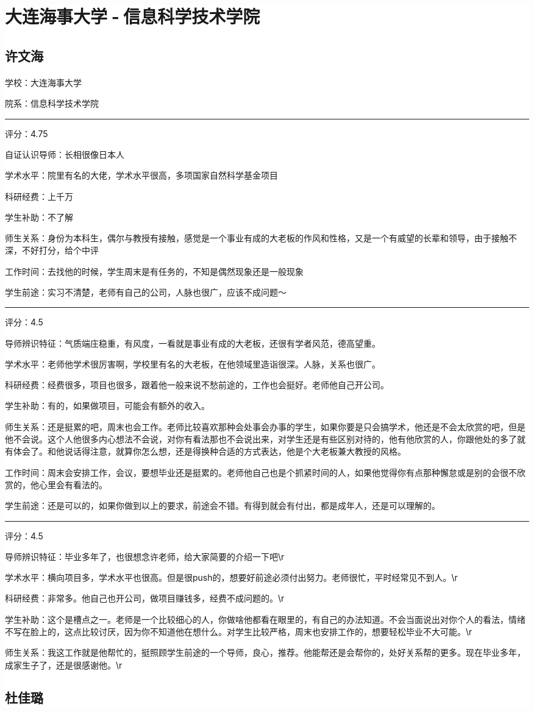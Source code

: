 # 大连海事大学 - 信息科学技术学院

## 许文海

学校：大连海事大学

院系：信息科学技术学院

* * *

评分：4.75

自证认识导师：长相很像日本人

学术水平：院里有名的大佬，学术水平很高，多项国家自然科学基金项目

科研经费：上千万

学生补助：不了解

师生关系：身份为本科生，偶尔与教授有接触，感觉是一个事业有成的大老板的作风和性格，又是一个有威望的长辈和领导，由于接触不深，不好打分，给个中评

工作时间：去找他的时候，学生周末是有任务的，不知是偶然现象还是一般现象

学生前途：实习不清楚，老师有自己的公司，人脉也很广，应该不成问题～

* * *

评分：4.5

导师辨识特征：气质端庄稳重，有风度，一看就是事业有成的大老板，还很有学者风范，德高望重。

学术水平：老师他学术很厉害啊，学校里有名的大老板，在他领域里造诣很深。人脉，关系也很广。

科研经费：经费很多，项目也很多，跟着他一般来说不愁前途的，工作也会挺好。老师他自己开公司。

学生补助：有的，如果做项目，可能会有额外的收入。

师生关系：还是挺累的吧，周末也会工作。老师比较喜欢那种会处事会办事的学生，如果你要是只会搞学术，他还是不会太欣赏的吧，但是他不会说。这个人他很多内心想法不会说，对你有看法那也不会说出来，对学生还是有些区别对待的，他有他欣赏的人，你跟他处的多了就有体会了。和他说话得注意，就算你怎么想，还是得换种合适的方式表达，他是个大老板兼大教授的风格。

工作时间：周末会安排工作，会议，要想毕业还是挺累的。老师他自己也是个抓紧时间的人，如果他觉得你有点那种懈怠或是别的会很不欣赏的，他心里会有看法的。

学生前途：还是可以的，如果你做到以上的要求，前途会不错。有得到就会有付出，都是成年人，还是可以理解的。

* * *

评分：4.5

导师辨识特征：毕业多年了，也很想念许老师，给大家简要的介绍一下吧\r

学术水平：横向项目多，学术水平也很高。但是很push的，想要好前途必须付出努力。老师很忙，平时经常见不到人。\r

科研经费：非常多。他自己也开公司，做项目赚钱多，经费不成问题的。\r

学生补助：这个是槽点之一。老师是一个比较细心的人，你做啥他都看在眼里的，有自己的办法知道。不会当面说出对你个人的看法，情绪不写在脸上的，这点比较讨厌，因为你不知道他在想什么。对学生比较严格，周末也安排工作的，想要轻松毕业不大可能。\r

师生关系：我这工作就是他帮忙的，挺照顾学生前途的一个导师，良心，推荐。他能帮还是会帮你的，处好关系帮的更多。现在毕业多年，成家生子了，还是很感谢他。\r

## 杜佳璐
